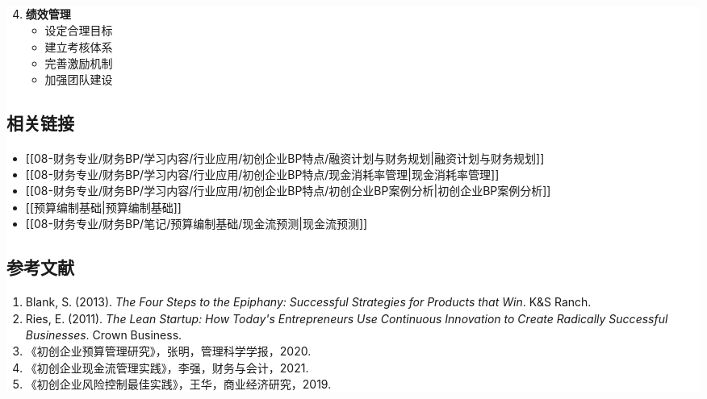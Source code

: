 4. **绩效管理**
   - 设定合理目标
   - 建立考核体系
   - 完善激励机制
   - 加强团队建设

## 相关链接

- [[08-财务专业/财务BP/学习内容/行业应用/初创企业BP特点/融资计划与财务规划\|融资计划与财务规划]]
- [[08-财务专业/财务BP/学习内容/行业应用/初创企业BP特点/现金消耗率管理\|现金消耗率管理]]
- [[08-财务专业/财务BP/学习内容/行业应用/初创企业BP特点/初创企业BP案例分析\|初创企业BP案例分析]]
- [[预算编制基础\|预算编制基础]]
- [[08-财务专业/财务BP/笔记/预算编制基础/现金流预测\|现金流预测]]

## 参考文献

1. Blank, S. (2013). *The Four Steps to the Epiphany: Successful Strategies for Products that Win*. K&S Ranch.
2. Ries, E. (2011). *The Lean Startup: How Today's Entrepreneurs Use Continuous Innovation to Create Radically Successful Businesses*. Crown Business.
3. 《初创企业预算管理研究》，张明，管理科学学报，2020.
4. 《初创企业现金流管理实践》，李强，财务与会计，2021.
5. 《初创企业风险控制最佳实践》，王华，商业经济研究，2019. 